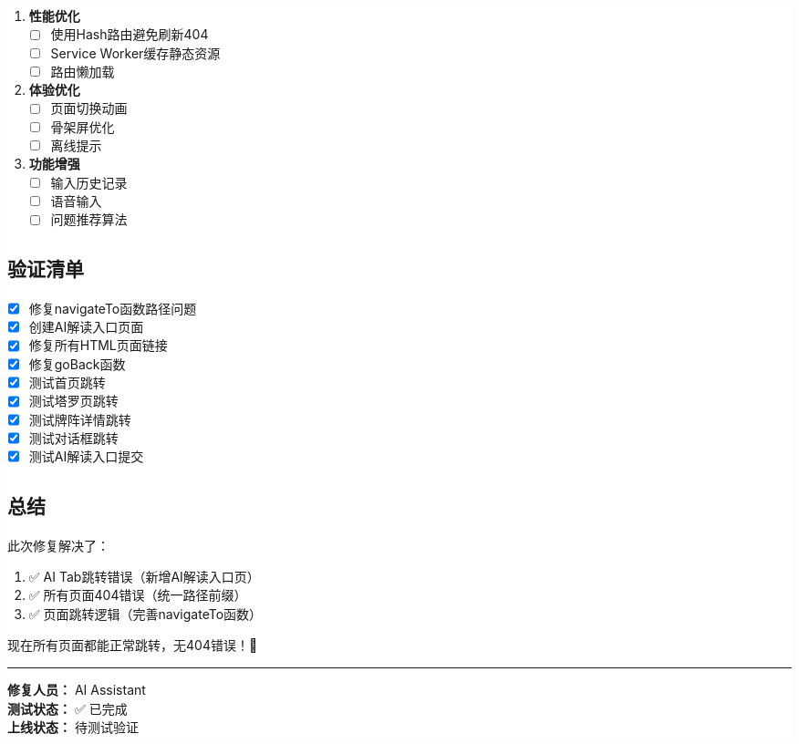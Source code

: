 1. **性能优化**
   - [ ] 使用Hash路由避免刷新404
   - [ ] Service Worker缓存静态资源
   - [ ] 路由懒加载

2. **体验优化**
   - [ ] 页面切换动画
   - [ ] 骨架屏优化
   - [ ] 离线提示

3. **功能增强**
   - [ ] 输入历史记录
   - [ ] 语音输入
   - [ ] 问题推荐算法

## 验证清单

- [x] 修复navigateTo函数路径问题
- [x] 创建AI解读入口页面
- [x] 修复所有HTML页面链接
- [x] 修复goBack函数
- [x] 测试首页跳转
- [x] 测试塔罗页跳转
- [x] 测试牌阵详情跳转
- [x] 测试对话框跳转
- [x] 测试AI解读入口提交

## 总结

此次修复解决了：
1. ✅ AI Tab跳转错误（新增AI解读入口页）
2. ✅ 所有页面404错误（统一路径前缀）
3. ✅ 页面跳转逻辑（完善navigateTo函数）

现在所有页面都能正常跳转，无404错误！🎉

---

**修复人员：** AI Assistant  
**测试状态：** ✅ 已完成  
**上线状态：** 待测试验证

